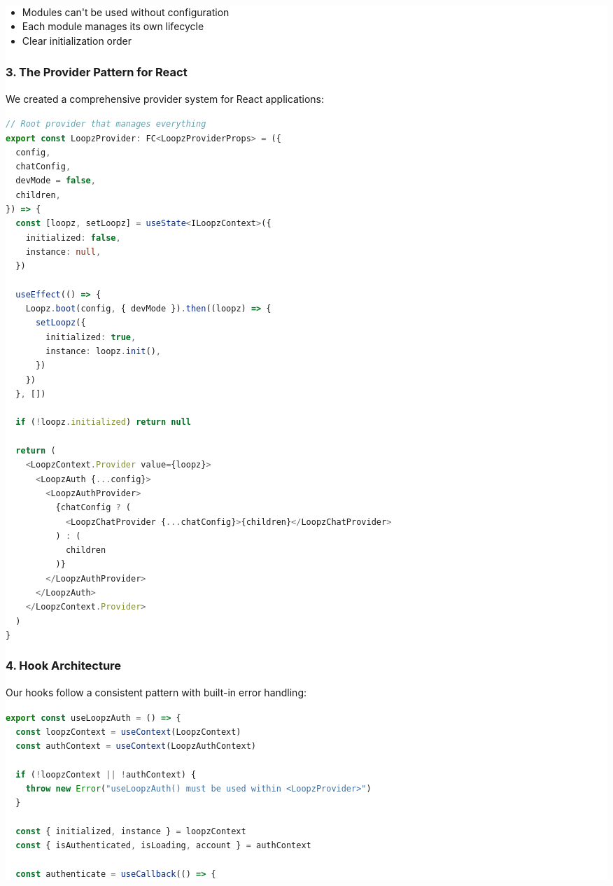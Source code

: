 - Modules can't be used without configuration
- Each module manages its own lifecycle
- Clear initialization order

### 3. The Provider Pattern for React

We created a comprehensive provider system for React applications:

```typescript
// Root provider that manages everything
export const LoopzProvider: FC<LoopzProviderProps> = ({
  config,
  chatConfig,
  devMode = false,
  children,
}) => {
  const [loopz, setLoopz] = useState<ILoopzContext>({
    initialized: false,
    instance: null,
  })

  useEffect(() => {
    Loopz.boot(config, { devMode }).then((loopz) => {
      setLoopz({
        initialized: true,
        instance: loopz.init(),
      })
    })
  }, [])

  if (!loopz.initialized) return null

  return (
    <LoopzContext.Provider value={loopz}>
      <LoopzAuth {...config}>
        <LoopzAuthProvider>
          {chatConfig ? (
            <LoopzChatProvider {...chatConfig}>{children}</LoopzChatProvider>
          ) : (
            children
          )}
        </LoopzAuthProvider>
      </LoopzAuth>
    </LoopzContext.Provider>
  )
}
```

### 4. Hook Architecture

Our hooks follow a consistent pattern with built-in error handling:

```typescript
export const useLoopzAuth = () => {
  const loopzContext = useContext(LoopzContext)
  const authContext = useContext(LoopzAuthContext)

  if (!loopzContext || !authContext) {
    throw new Error("useLoopzAuth() must be used within <LoopzProvider>")
  }

  const { initialized, instance } = loopzContext
  const { isAuthenticated, isLoading, account } = authContext

  const authenticate = useCallback(() => {
```